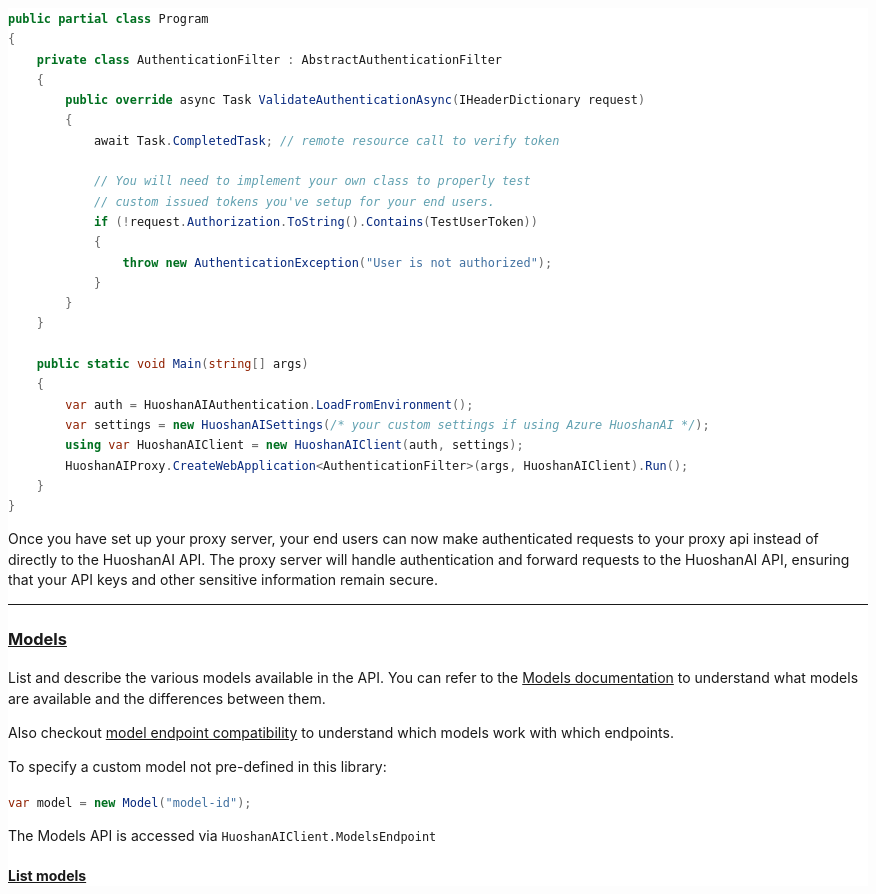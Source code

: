 ```csharp
public partial class Program
{
    private class AuthenticationFilter : AbstractAuthenticationFilter
    {
        public override async Task ValidateAuthenticationAsync(IHeaderDictionary request)
        {
            await Task.CompletedTask; // remote resource call to verify token

            // You will need to implement your own class to properly test
            // custom issued tokens you've setup for your end users.
            if (!request.Authorization.ToString().Contains(TestUserToken))
            {
                throw new AuthenticationException("User is not authorized");
            }
        }
    }

    public static void Main(string[] args)
    {
        var auth = HuoshanAIAuthentication.LoadFromEnvironment();
        var settings = new HuoshanAISettings(/* your custom settings if using Azure HuoshanAI */);
        using var HuoshanAIClient = new HuoshanAIClient(auth, settings);
        HuoshanAIProxy.CreateWebApplication<AuthenticationFilter>(args, HuoshanAIClient).Run();
    }
}
```

Once you have set up your proxy server, your end users can now make authenticated requests to your proxy api instead of directly to the HuoshanAI API. The proxy server will handle authentication and forward requests to the HuoshanAI API, ensuring that your API keys and other sensitive information remain secure.

---

### [Models](https://platform.HuoshanAI.com/docs/api-reference/models)

List and describe the various models available in the API. You can refer to the [Models documentation](https://platform.HuoshanAI.com/docs/models) to understand what models are available and the differences between them.

Also checkout [model endpoint compatibility](https://platform.HuoshanAI.com/docs/models/model-endpoint-compatibility) to understand which models work with which endpoints.

To specify a custom model not pre-defined in this library:

```csharp
var model = new Model("model-id");
```

The Models API is accessed via `HuoshanAIClient.ModelsEndpoint`

#### [List models](https://platform.HuoshanAI.com/docs/api-reference/models/list)
